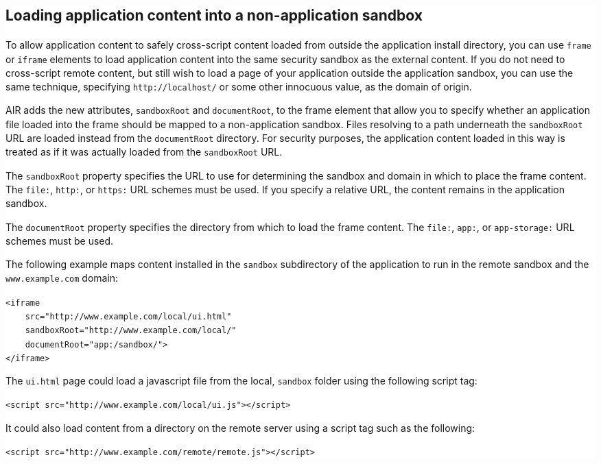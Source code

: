 </div>

</div>

<div>

## Loading application content into a non-application sandbox

<div>

To allow application content to safely cross-script content loaded from outside
the application install directory, you can use `frame` or `iframe` elements to
load application content into the same security sandbox as the external content.
If you do not need to cross-script remote content, but still wish to load a page
of your application outside the application sandbox, you can use the same
technique, specifying `http://localhost/` or some other innocuous value, as the
domain of origin.

AIR adds the new attributes, `sandboxRoot` and `documentRoot`, to the frame
element that allow you to specify whether an application file loaded into the
frame should be mapped to a non-application sandbox. Files resolving to a path
underneath the `sandboxRoot` URL are loaded instead from the `documentRoot`
directory. For security purposes, the application content loaded in this way is
treated as if it was actually loaded from the `sandboxRoot` URL.

The `sandboxRoot` property specifies the URL to use for determining the sandbox
and domain in which to place the frame content. The `file:`, `http:`, or
`https:` URL schemes must be used. If you specify a relative URL, the content
remains in the application sandbox.

The `documentRoot` property specifies the directory from which to load the frame
content. The `file:`, `app:`, or `app-storage:` URL schemes must be used.

The following example maps content installed in the `sandbox` subdirectory of
the application to run in the remote sandbox and the `www.example.com` domain:

    <iframe
    	src="http://www.example.com/local/ui.html"
    	sandboxRoot="http://www.example.com/local/"
    	documentRoot="app:/sandbox/">
    </iframe>

The `ui.html` page could load a javascript file from the local, `sandbox` folder
using the following script tag:

<div>

    <script src="http://www.example.com/local/ui.js"></script>

</div>

It could also load content from a directory on the remote server using a script
tag such as the following:

<div>

    <script src="http://www.example.com/remote/remote.js"></script>
